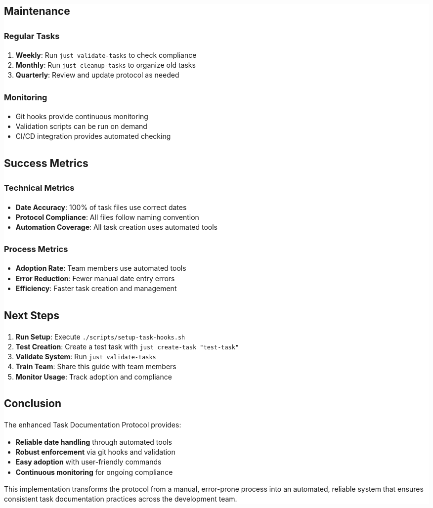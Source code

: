 ## Maintenance

### Regular Tasks
1. **Weekly**: Run `just validate-tasks` to check compliance
2. **Monthly**: Run `just cleanup-tasks` to organize old tasks
3. **Quarterly**: Review and update protocol as needed

### Monitoring
- Git hooks provide continuous monitoring
- Validation scripts can be run on demand
- CI/CD integration provides automated checking

## Success Metrics

### Technical Metrics
- **Date Accuracy**: 100% of task files use correct dates
- **Protocol Compliance**: All files follow naming convention
- **Automation Coverage**: All task creation uses automated tools

### Process Metrics
- **Adoption Rate**: Team members use automated tools
- **Error Reduction**: Fewer manual date entry errors
- **Efficiency**: Faster task creation and management

## Next Steps

1. **Run Setup**: Execute `./scripts/setup-task-hooks.sh`
2. **Test Creation**: Create a test task with `just create-task "test-task"`
3. **Validate System**: Run `just validate-tasks`
4. **Train Team**: Share this guide with team members
5. **Monitor Usage**: Track adoption and compliance

## Conclusion

The enhanced Task Documentation Protocol provides:
- **Reliable date handling** through automated tools
- **Robust enforcement** via git hooks and validation
- **Easy adoption** with user-friendly commands
- **Continuous monitoring** for ongoing compliance

This implementation transforms the protocol from a manual, error-prone process into an automated, reliable system that ensures consistent task documentation practices across the development team.
